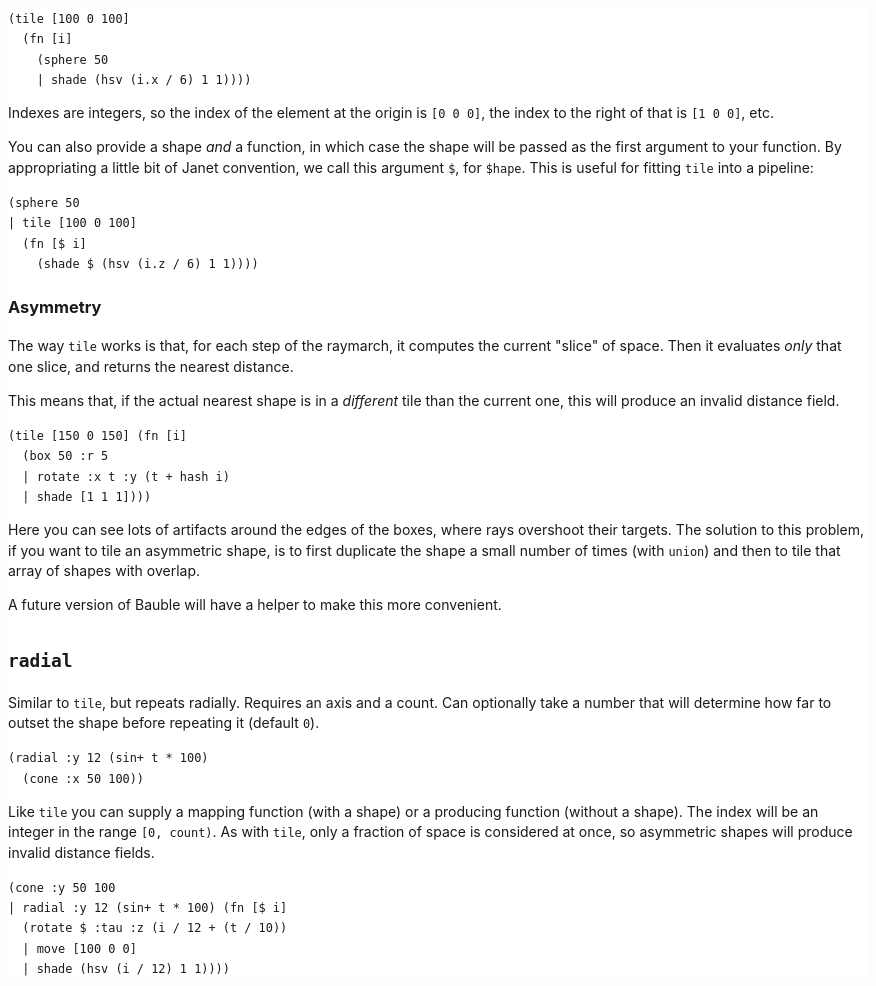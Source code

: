 ```
(tile [100 0 100]
  (fn [i]
    (sphere 50
    | shade (hsv (i.x / 6) 1 1))))
```

Indexes are integers, so the index of the element at the origin is `[0 0 0]`, the index to the right of that is `[1 0 0]`, etc.

You can also provide a shape _and_ a function, in which case the shape will be passed as the first argument to your function. By appropriating a little bit of Janet convention, we call this argument `$`, for `$hape`. This is useful for fitting `tile` into a pipeline:

```
(sphere 50
| tile [100 0 100]
  (fn [$ i]
    (shade $ (hsv (i.z / 6) 1 1))))
```

### Asymmetry

The way `tile` works is that, for each step of the raymarch, it computes the current "slice" of space. Then it evaluates _only_ that one slice, and returns the nearest distance.

This means that, if the actual nearest shape is in a _different_ tile than the current one, this will produce an invalid distance field.

```
(tile [150 0 150] (fn [i]
  (box 50 :r 5
  | rotate :x t :y (t + hash i)
  | shade [1 1 1])))
```

Here you can see lots of artifacts around the edges of the boxes, where rays overshoot their targets. The solution to this problem, if you want to tile an asymmetric shape, is to first duplicate the shape a small number of times (with `union`) and then to tile that array of shapes with overlap.

A future version of Bauble will have a helper to make this more convenient.

## `radial`

Similar to `tile`, but repeats radially. Requires an axis and a count. Can optionally take a number that will determine how far to outset the shape before repeating it (default `0`).

```
(radial :y 12 (sin+ t * 100)
  (cone :x 50 100))
```

Like `tile` you can supply a mapping function (with a shape) or a producing function (without a shape). The index will be an integer in the range `[0, count)`. As with `tile`, only a fraction of space is considered at once, so asymmetric shapes will produce invalid distance fields.

```
(cone :y 50 100
| radial :y 12 (sin+ t * 100) (fn [$ i]
  (rotate $ :tau :z (i / 12 + (t / 10))
  | move [100 0 0]
  | shade (hsv (i / 12) 1 1))))
```

